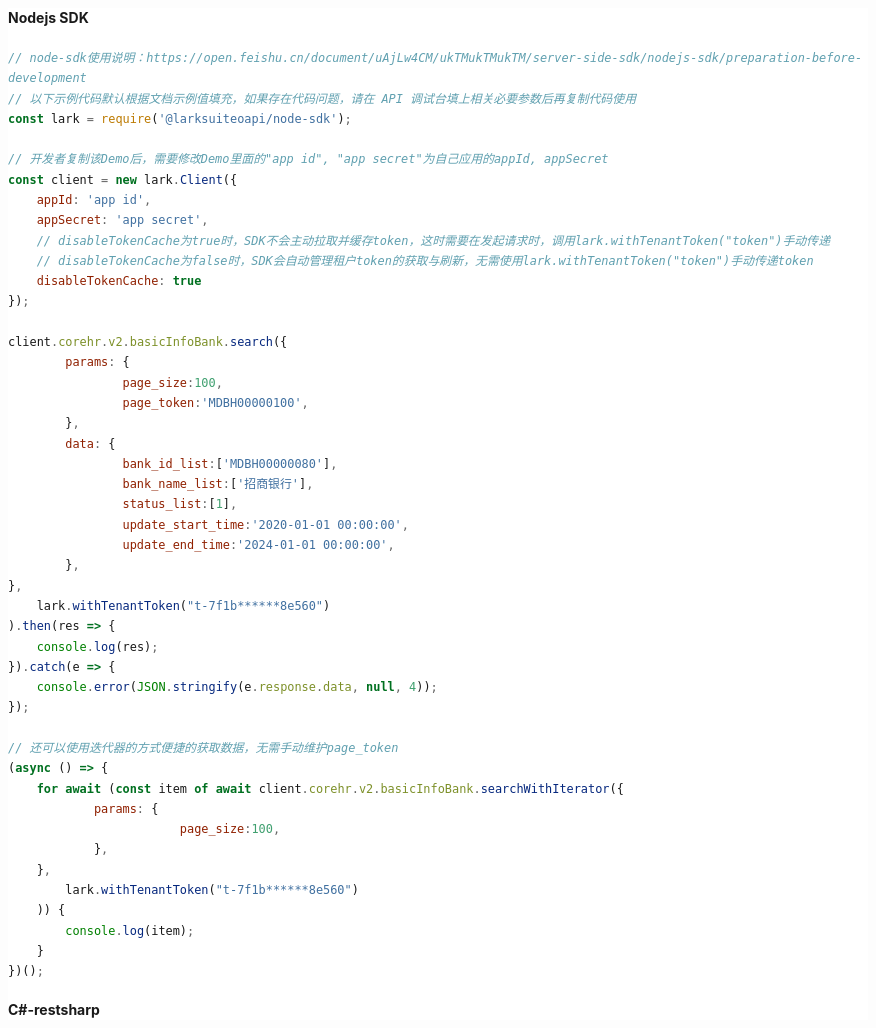 #### Nodejs SDK

```javascript
// node-sdk使用说明：https://open.feishu.cn/document/uAjLw4CM/ukTMukTMukTM/server-side-sdk/nodejs-sdk/preparation-before-development
// 以下示例代码默认根据文档示例值填充，如果存在代码问题，请在 API 调试台填上相关必要参数后再复制代码使用
const lark = require('@larksuiteoapi/node-sdk');

// 开发者复制该Demo后，需要修改Demo里面的"app id", "app secret"为自己应用的appId, appSecret
const client = new lark.Client({
    appId: 'app id',
    appSecret: 'app secret',
    // disableTokenCache为true时，SDK不会主动拉取并缓存token，这时需要在发起请求时，调用lark.withTenantToken("token")手动传递
    // disableTokenCache为false时，SDK会自动管理租户token的获取与刷新，无需使用lark.withTenantToken("token")手动传递token
    disableTokenCache: true
});

client.corehr.v2.basicInfoBank.search({
        params: {
                page_size:100,
                page_token:'MDBH00000100',
        },
        data: {
                bank_id_list:['MDBH00000080'],
                bank_name_list:['招商银行'],
                status_list:[1],
                update_start_time:'2020-01-01 00:00:00',
                update_end_time:'2024-01-01 00:00:00',
        },
},
    lark.withTenantToken("t-7f1b******8e560")
).then(res => {
    console.log(res);
}).catch(e => {
    console.error(JSON.stringify(e.response.data, null, 4));
});

// 还可以使用迭代器的方式便捷的获取数据，无需手动维护page_token
(async () => {
    for await (const item of await client.corehr.v2.basicInfoBank.searchWithIterator({
            params: {
                        page_size:100,
            },
    },
        lark.withTenantToken("t-7f1b******8e560")
    )) {
        console.log(item);
    }
})();
```

#### C#-restsharp
